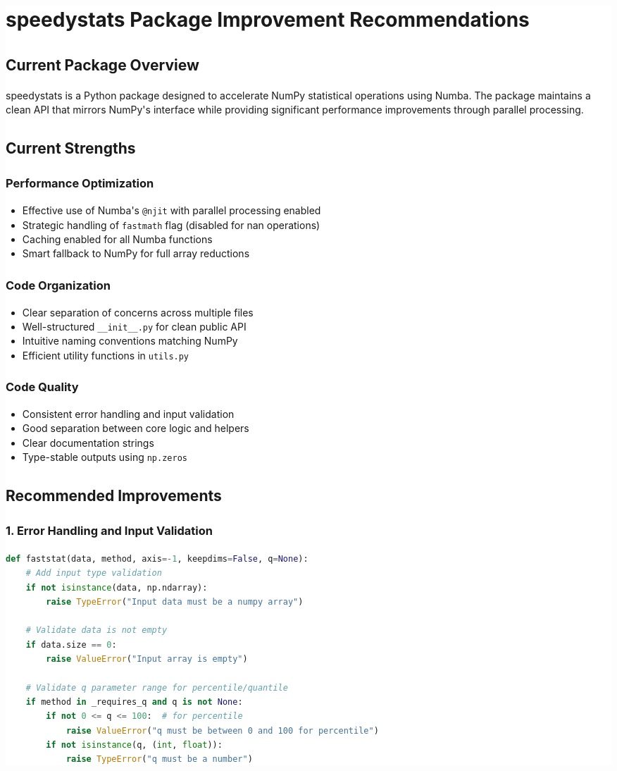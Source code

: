 # speedystats Package Improvement Recommendations

## Current Package Overview
speedystats is a Python package designed to accelerate NumPy statistical operations using Numba. The package maintains a clean API that mirrors NumPy's interface while providing significant performance improvements through parallel processing.

## Current Strengths

### Performance Optimization
- Effective use of Numba's `@njit` with parallel processing enabled
- Strategic handling of `fastmath` flag (disabled for nan operations)
- Caching enabled for all Numba functions
- Smart fallback to NumPy for full array reductions

### Code Organization
- Clear separation of concerns across multiple files
- Well-structured `__init__.py` for clean public API
- Intuitive naming conventions matching NumPy
- Efficient utility functions in `utils.py`

### Code Quality
- Consistent error handling and input validation
- Good separation between core logic and helpers
- Clear documentation strings
- Type-stable outputs using `np.zeros`

## Recommended Improvements

### 1. Error Handling and Input Validation

```python
def faststat(data, method, axis=-1, keepdims=False, q=None):
    # Add input type validation
    if not isinstance(data, np.ndarray):
        raise TypeError("Input data must be a numpy array")
    
    # Validate data is not empty
    if data.size == 0:
        raise ValueError("Input array is empty")
    
    # Validate q parameter range for percentile/quantile
    if method in _requires_q and q is not None:
        if not 0 <= q <= 100:  # for percentile
            raise ValueError("q must be between 0 and 100 for percentile")
        if not isinstance(q, (int, float)):
            raise TypeError("q must be a number")
```
